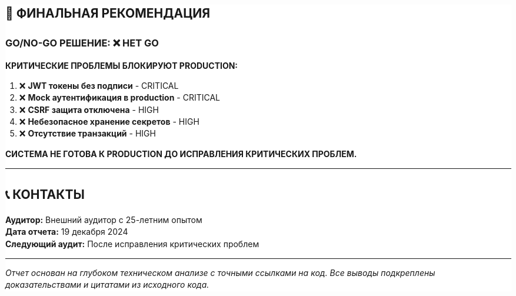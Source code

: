 
## 🚫 ФИНАЛЬНАЯ РЕКОМЕНДАЦИЯ

### **GO/NO-GO РЕШЕНИЕ: ❌ НЕТ GO**

**КРИТИЧЕСКИЕ ПРОБЛЕМЫ БЛОКИРУЮТ PRODUCTION:**

1. ❌ **JWT токены без подписи** - CRITICAL
2. ❌ **Mock аутентификация в production** - CRITICAL  
3. ❌ **CSRF защита отключена** - HIGH
4. ❌ **Небезопасное хранение секретов** - HIGH
5. ❌ **Отсутствие транзакций** - HIGH

**СИСТЕМА НЕ ГОТОВА К PRODUCTION ДО ИСПРАВЛЕНИЯ КРИТИЧЕСКИХ ПРОБЛЕМ.**

---

## 📞 КОНТАКТЫ

**Аудитор:** Внешний аудитор с 25-летним опытом  
**Дата отчета:** 19 декабря 2024  
**Следующий аудит:** После исправления критических проблем  

---

*Отчет основан на глубоком техническом анализе с точными ссылками на код. Все выводы подкреплены доказательствами и цитатами из исходного кода.*